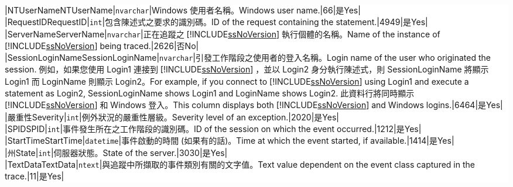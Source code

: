 |<span data-ttu-id="d7757-171">NTUserName</span><span class="sxs-lookup"><span data-stu-id="d7757-171">NTUserName</span></span>|`nvarchar`|<span data-ttu-id="d7757-172">Windows 使用者名稱。</span><span class="sxs-lookup"><span data-stu-id="d7757-172">Windows user name.</span></span>|<span data-ttu-id="d7757-173">6</span><span class="sxs-lookup"><span data-stu-id="d7757-173">6</span></span>|<span data-ttu-id="d7757-174">是</span><span class="sxs-lookup"><span data-stu-id="d7757-174">Yes</span></span>|  
|<span data-ttu-id="d7757-175">RequestID</span><span class="sxs-lookup"><span data-stu-id="d7757-175">RequestID</span></span>|`int`|<span data-ttu-id="d7757-176">包含陳述式之要求的識別碼。</span><span class="sxs-lookup"><span data-stu-id="d7757-176">ID of the request containing the statement.</span></span>|<span data-ttu-id="d7757-177">49</span><span class="sxs-lookup"><span data-stu-id="d7757-177">49</span></span>|<span data-ttu-id="d7757-178">是</span><span class="sxs-lookup"><span data-stu-id="d7757-178">Yes</span></span>|  
|<span data-ttu-id="d7757-179">ServerName</span><span class="sxs-lookup"><span data-stu-id="d7757-179">ServerName</span></span>|`nvarchar`|<span data-ttu-id="d7757-180">正在追蹤之 [!INCLUDE[ssNoVersion](../../includes/ssnoversion-md.md)] 執行個體的名稱。</span><span class="sxs-lookup"><span data-stu-id="d7757-180">Name of the instance of [!INCLUDE[ssNoVersion](../../includes/ssnoversion-md.md)] being traced.</span></span>|<span data-ttu-id="d7757-181">26</span><span class="sxs-lookup"><span data-stu-id="d7757-181">26</span></span>|<span data-ttu-id="d7757-182">否</span><span class="sxs-lookup"><span data-stu-id="d7757-182">No</span></span>|  
|<span data-ttu-id="d7757-183">SessionLoginName</span><span class="sxs-lookup"><span data-stu-id="d7757-183">SessionLoginName</span></span>|`nvarchar`|<span data-ttu-id="d7757-184">引發工作階段之使用者的登入名稱。</span><span class="sxs-lookup"><span data-stu-id="d7757-184">Login name of the user who originated the session.</span></span> <span data-ttu-id="d7757-185">例如，如果您使用 Login1 連接到 [!INCLUDE[ssNoVersion](../../includes/ssnoversion-md.md)] ，並以 Login2 身分執行陳述式，則 SessionLoginName 將顯示 Login1 而 LoginName 則顯示 Login2。</span><span class="sxs-lookup"><span data-stu-id="d7757-185">For example, if you connect to [!INCLUDE[ssNoVersion](../../includes/ssnoversion-md.md)] using Login1 and execute a statement as Login2, SessionLoginName shows Login1 and LoginName shows Login2.</span></span> <span data-ttu-id="d7757-186">此資料行將同時顯示 [!INCLUDE[ssNoVersion](../../includes/ssnoversion-md.md)] 和 Windows 登入。</span><span class="sxs-lookup"><span data-stu-id="d7757-186">This column displays both [!INCLUDE[ssNoVersion](../../includes/ssnoversion-md.md)] and Windows logins.</span></span>|<span data-ttu-id="d7757-187">64</span><span class="sxs-lookup"><span data-stu-id="d7757-187">64</span></span>|<span data-ttu-id="d7757-188">是</span><span class="sxs-lookup"><span data-stu-id="d7757-188">Yes</span></span>|  
|<span data-ttu-id="d7757-189">嚴重性</span><span class="sxs-lookup"><span data-stu-id="d7757-189">Severity</span></span>|`int`|<span data-ttu-id="d7757-190">例外狀況的嚴重性層級。</span><span class="sxs-lookup"><span data-stu-id="d7757-190">Severity level of an exception.</span></span>|<span data-ttu-id="d7757-191">20</span><span class="sxs-lookup"><span data-stu-id="d7757-191">20</span></span>|<span data-ttu-id="d7757-192">是</span><span class="sxs-lookup"><span data-stu-id="d7757-192">Yes</span></span>|  
|<span data-ttu-id="d7757-193">SPID</span><span class="sxs-lookup"><span data-stu-id="d7757-193">SPID</span></span>|`int`|<span data-ttu-id="d7757-194">事件發生所在之工作階段的識別碼。</span><span class="sxs-lookup"><span data-stu-id="d7757-194">ID of the session on which the event occurred.</span></span>|<span data-ttu-id="d7757-195">12</span><span class="sxs-lookup"><span data-stu-id="d7757-195">12</span></span>|<span data-ttu-id="d7757-196">是</span><span class="sxs-lookup"><span data-stu-id="d7757-196">Yes</span></span>|  
|<span data-ttu-id="d7757-197">StartTime</span><span class="sxs-lookup"><span data-stu-id="d7757-197">StartTime</span></span>|`datetime`|<span data-ttu-id="d7757-198">事件啟動的時間 (如果有的話)。</span><span class="sxs-lookup"><span data-stu-id="d7757-198">Time at which the event started, if available.</span></span>|<span data-ttu-id="d7757-199">14</span><span class="sxs-lookup"><span data-stu-id="d7757-199">14</span></span>|<span data-ttu-id="d7757-200">是</span><span class="sxs-lookup"><span data-stu-id="d7757-200">Yes</span></span>|  
|<span data-ttu-id="d7757-201">州</span><span class="sxs-lookup"><span data-stu-id="d7757-201">State</span></span>|`int`|<span data-ttu-id="d7757-202">伺服器狀態。</span><span class="sxs-lookup"><span data-stu-id="d7757-202">State of the server.</span></span>|<span data-ttu-id="d7757-203">30</span><span class="sxs-lookup"><span data-stu-id="d7757-203">30</span></span>|<span data-ttu-id="d7757-204">是</span><span class="sxs-lookup"><span data-stu-id="d7757-204">Yes</span></span>|  
|<span data-ttu-id="d7757-205">TextData</span><span class="sxs-lookup"><span data-stu-id="d7757-205">TextData</span></span>|`ntext`|<span data-ttu-id="d7757-206">與追蹤中所擷取的事件類別有關的文字值。</span><span class="sxs-lookup"><span data-stu-id="d7757-206">Text value dependent on the event class captured in the trace.</span></span>|<span data-ttu-id="d7757-207">1</span><span class="sxs-lookup"><span data-stu-id="d7757-207">1</span></span>|<span data-ttu-id="d7757-208">是</span><span class="sxs-lookup"><span data-stu-id="d7757-208">Yes</span></span>|  